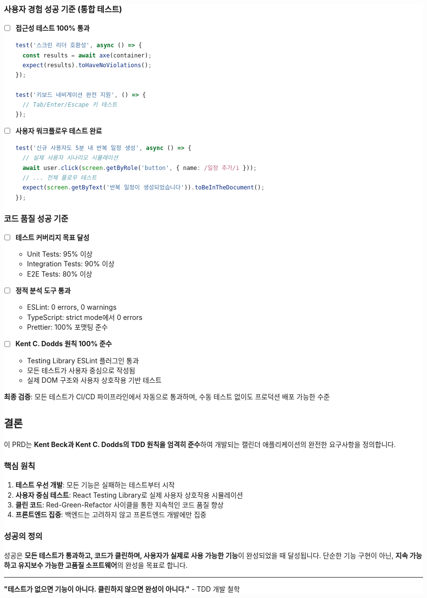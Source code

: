 ### **사용자 경험 성공 기준 (통합 테스트)**

- [ ] **접근성 테스트 100% 통과**

  ```typescript
  test('스크린 리더 호환성', async () => {
    const results = await axe(container);
    expect(results).toHaveNoViolations();
  });

  test('키보드 네비게이션 완전 지원', () => {
    // Tab/Enter/Escape 키 테스트
  });
  ```

- [ ] **사용자 워크플로우 테스트 완료**
  ```typescript
  test('신규 사용자도 5분 내 반복 일정 생성', async () => {
    // 실제 사용자 시나리오 시뮬레이션
    await user.click(screen.getByRole('button', { name: /일정 추가/i }));
    // ... 전체 플로우 테스트
    expect(screen.getByText('반복 일정이 생성되었습니다')).toBeInTheDocument();
  });
  ```

### **코드 품질 성공 기준**

- [ ] **테스트 커버리지 목표 달성**

  - Unit Tests: 95% 이상
  - Integration Tests: 90% 이상
  - E2E Tests: 80% 이상

- [ ] **정적 분석 도구 통과**

  - ESLint: 0 errors, 0 warnings
  - TypeScript: strict mode에서 0 errors
  - Prettier: 100% 포맷팅 준수

- [ ] **Kent C. Dodds 원칙 100% 준수**
  - Testing Library ESLint 플러그인 통과
  - 모든 테스트가 사용자 중심으로 작성됨
  - 실제 DOM 구조와 사용자 상호작용 기반 테스트

**최종 검증**: 모든 테스트가 CI/CD 파이프라인에서 자동으로 통과하며, 수동 테스트 없이도 프로덕션 배포 가능한 수준

## 결론

이 PRD는 **Kent Beck과 Kent C. Dodds의 TDD 원칙을 엄격히 준수**하여 개발되는 캘린더 애플리케이션의 완전한 요구사항을 정의합니다.

### **핵심 원칙**

1. **테스트 우선 개발**: 모든 기능은 실패하는 테스트부터 시작
2. **사용자 중심 테스트**: React Testing Library로 실제 사용자 상호작용 시뮬레이션
3. **클린 코드**: Red-Green-Refactor 사이클을 통한 지속적인 코드 품질 향상
4. **프론트엔드 집중**: 백엔드는 고려하지 않고 프론트엔드 개발에만 집중

### **성공의 정의**

성공은 **모든 테스트가 통과하고, 코드가 클린하며, 사용자가 실제로 사용 가능한 기능**이 완성되었을 때 달성됩니다. 단순한 기능 구현이 아닌, **지속 가능하고 유지보수 가능한 고품질 소프트웨어**의 완성을 목표로 합니다.

---

**"테스트가 없으면 기능이 아니다. 클린하지 않으면 완성이 아니다."** - TDD 개발 철학

